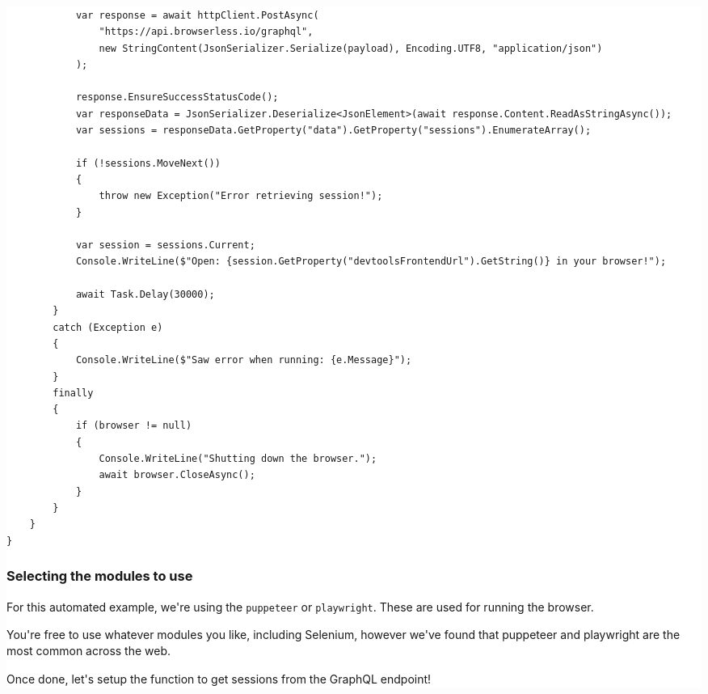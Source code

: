 ```codeBlockLines_p187
            var response = await httpClient.PostAsync(
                "https://api.browserless.io/graphql",
                new StringContent(JsonSerializer.Serialize(payload), Encoding.UTF8, "application/json")
            );

            response.EnsureSuccessStatusCode();
            var responseData = JsonSerializer.Deserialize<JsonElement>(await response.Content.ReadAsStringAsync());
            var sessions = responseData.GetProperty("data").GetProperty("sessions").EnumerateArray();

            if (!sessions.MoveNext())
            {
                throw new Exception("Error retrieving session!");
            }

            var session = sessions.Current;
            Console.WriteLine($"Open: {session.GetProperty("devtoolsFrontendUrl").GetString()} in your browser!");

            await Task.Delay(30000);
        }
        catch (Exception e)
        {
            Console.WriteLine($"Saw error when running: {e.Message}");
        }
        finally
        {
            if (browser != null)
            {
                Console.WriteLine("Shutting down the browser.");
                await browser.CloseAsync();
            }
        }
    }
}

```

### Selecting the modules to use [​](https://docs.browserless.io/enterprise/watching-sessions\#selecting-the-modules-to-use "Direct link to Selecting the modules to use")

For this automated example, we're using the `puppeteer` or `playwright`. These are used for running the browser.

You're free to use whatever modules you like, including Selenium, however we've found that puppeteer and playwright are the most common across the web.

Once done, let's setup the function to get sessions from the GraphQL endpoint!
